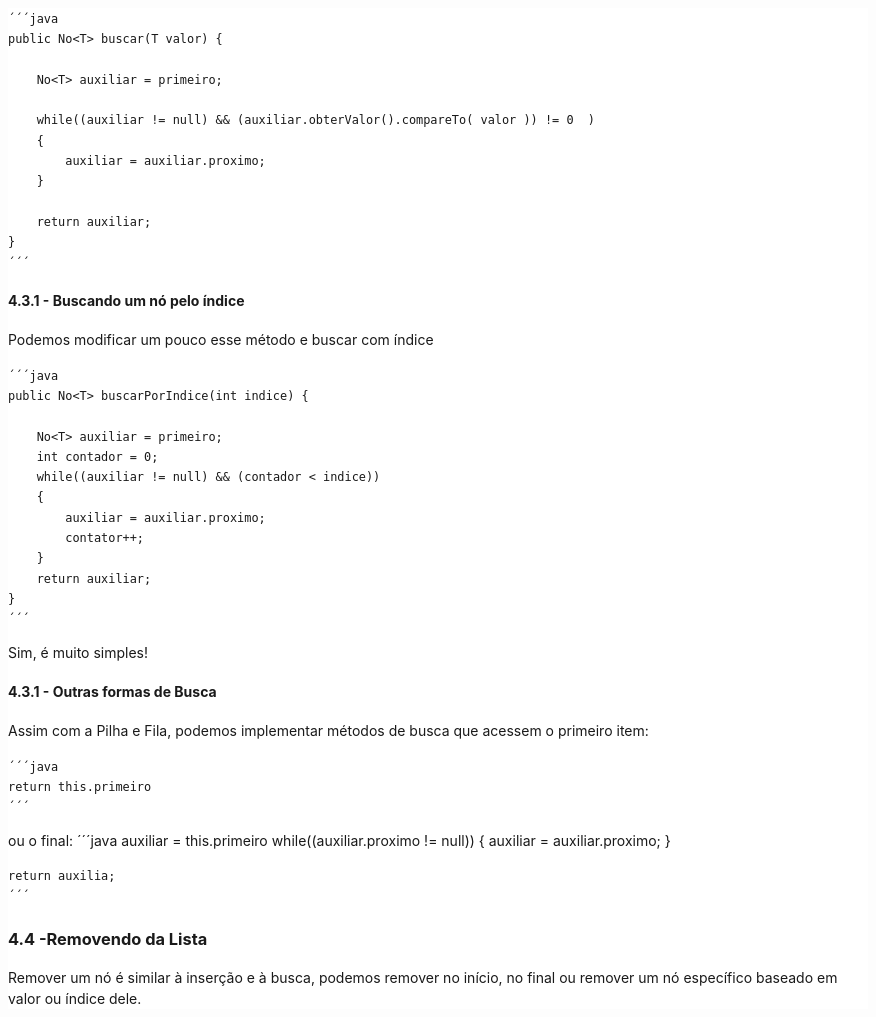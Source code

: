 	´´´java
	public No<T> buscar(T valor) {
		 
		No<T> auxiliar = primeiro;
		 
		while((auxiliar != null) && (auxiliar.obterValor().compareTo( valor )) != 0  )
		{
			auxiliar = auxiliar.proximo;
		}
		
		return auxiliar;
	}
	´´´

#### 4.3.1 - Buscando um nó pelo índice

Podemos modificar um pouco esse método e buscar com índice
	
	´´´java
	public No<T> buscarPorIndice(int indice) {
		 
		No<T> auxiliar = primeiro;
		int contador = 0; 
		while((auxiliar != null) && (contador < indice))
		{
			auxiliar = auxiliar.proximo;
			contator++;
		}	
		return auxiliar;
	}
	´´´

Sim, é muito simples! 


#### 4.3.1 - Outras formas de Busca

Assim com a Pilha e Fila, podemos implementar métodos de busca que acessem o primeiro item:
	
	´´´java
	return this.primeiro
	´´´

ou o final:
	´´´java
	auxiliar = this.primeiro
	while((auxiliar.proximo != null))
	{
		auxiliar = auxiliar.proximo;
	}

	return auxilia;
	´´´

### 4.4 -Removendo da Lista

Remover um nó é similar à inserção e à busca, podemos remover no início, no final ou remover um nó específico baseado em valor ou índice dele. 

